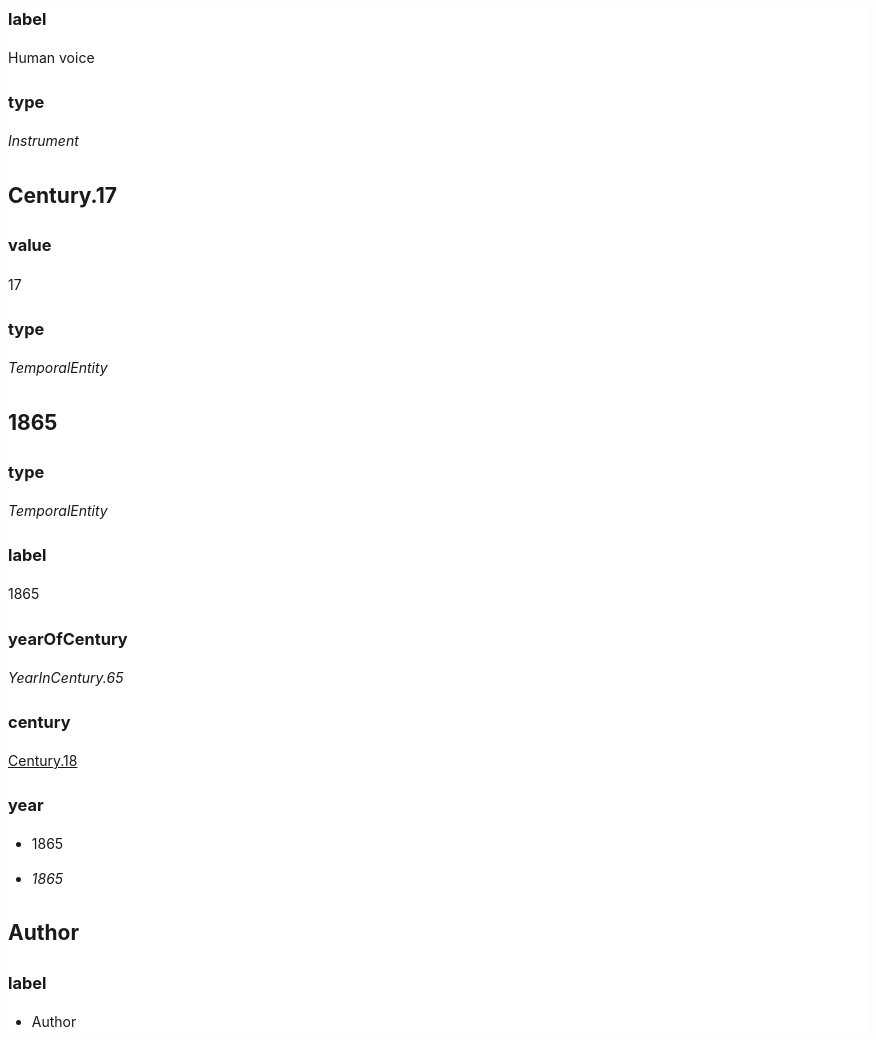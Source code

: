 ### label


Human voice

### type


*Instrument*

## Century.17

### value


17

### type


*TemporalEntity*

## 1865

### type


*TemporalEntity*

### label


1865

### yearOfCentury


*YearInCentury.65*

### century


[Century.18](#Century.18)

### year

 - 1865

 - *1865*

## Author

### label

 - Author
